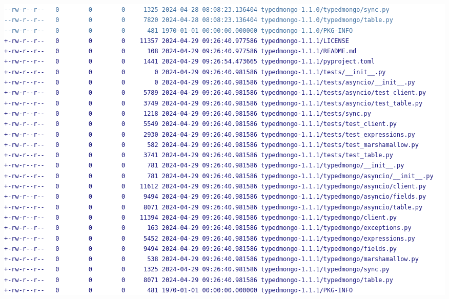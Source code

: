 ```diff
--rw-r--r--   0        0        0     1325 2024-04-28 08:08:23.136404 typedmongo-1.1.0/typedmongo/sync.py
--rw-r--r--   0        0        0     7820 2024-04-28 08:08:23.136404 typedmongo-1.1.0/typedmongo/table.py
--rw-r--r--   0        0        0      481 1970-01-01 00:00:00.000000 typedmongo-1.1.0/PKG-INFO
+-rw-r--r--   0        0        0    11357 2024-04-29 09:26:40.977586 typedmongo-1.1.1/LICENSE
+-rw-r--r--   0        0        0      108 2024-04-29 09:26:40.977586 typedmongo-1.1.1/README.md
+-rw-r--r--   0        0        0     1441 2024-04-29 09:26:54.473665 typedmongo-1.1.1/pyproject.toml
+-rw-r--r--   0        0        0        0 2024-04-29 09:26:40.981586 typedmongo-1.1.1/tests/__init__.py
+-rw-r--r--   0        0        0        0 2024-04-29 09:26:40.981586 typedmongo-1.1.1/tests/asyncio/__init__.py
+-rw-r--r--   0        0        0     5789 2024-04-29 09:26:40.981586 typedmongo-1.1.1/tests/asyncio/test_client.py
+-rw-r--r--   0        0        0     3749 2024-04-29 09:26:40.981586 typedmongo-1.1.1/tests/asyncio/test_table.py
+-rw-r--r--   0        0        0     1218 2024-04-29 09:26:40.981586 typedmongo-1.1.1/tests/sync.py
+-rw-r--r--   0        0        0     5549 2024-04-29 09:26:40.981586 typedmongo-1.1.1/tests/test_client.py
+-rw-r--r--   0        0        0     2930 2024-04-29 09:26:40.981586 typedmongo-1.1.1/tests/test_expressions.py
+-rw-r--r--   0        0        0      582 2024-04-29 09:26:40.981586 typedmongo-1.1.1/tests/test_marshamallow.py
+-rw-r--r--   0        0        0     3741 2024-04-29 09:26:40.981586 typedmongo-1.1.1/tests/test_table.py
+-rw-r--r--   0        0        0      781 2024-04-29 09:26:40.981586 typedmongo-1.1.1/typedmongo/__init__.py
+-rw-r--r--   0        0        0      781 2024-04-29 09:26:40.981586 typedmongo-1.1.1/typedmongo/asyncio/__init__.py
+-rw-r--r--   0        0        0    11612 2024-04-29 09:26:40.981586 typedmongo-1.1.1/typedmongo/asyncio/client.py
+-rw-r--r--   0        0        0     9494 2024-04-29 09:26:40.981586 typedmongo-1.1.1/typedmongo/asyncio/fields.py
+-rw-r--r--   0        0        0     8071 2024-04-29 09:26:40.981586 typedmongo-1.1.1/typedmongo/asyncio/table.py
+-rw-r--r--   0        0        0    11394 2024-04-29 09:26:40.981586 typedmongo-1.1.1/typedmongo/client.py
+-rw-r--r--   0        0        0      163 2024-04-29 09:26:40.981586 typedmongo-1.1.1/typedmongo/exceptions.py
+-rw-r--r--   0        0        0     5452 2024-04-29 09:26:40.981586 typedmongo-1.1.1/typedmongo/expressions.py
+-rw-r--r--   0        0        0     9494 2024-04-29 09:26:40.981586 typedmongo-1.1.1/typedmongo/fields.py
+-rw-r--r--   0        0        0      538 2024-04-29 09:26:40.981586 typedmongo-1.1.1/typedmongo/marshamallow.py
+-rw-r--r--   0        0        0     1325 2024-04-29 09:26:40.981586 typedmongo-1.1.1/typedmongo/sync.py
+-rw-r--r--   0        0        0     8071 2024-04-29 09:26:40.981586 typedmongo-1.1.1/typedmongo/table.py
+-rw-r--r--   0        0        0      481 1970-01-01 00:00:00.000000 typedmongo-1.1.1/PKG-INFO
```
